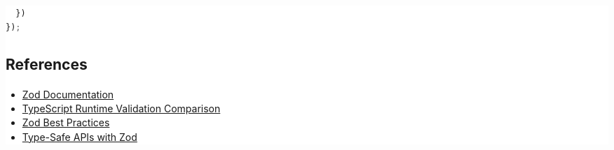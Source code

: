 ```typescript
  })
});
```

## References

- [Zod Documentation](https://zod.dev/)
- [TypeScript Runtime Validation Comparison](https://github.com/moltar/typescript-runtime-type-benchmarks)
- [Zod Best Practices](https://github.com/colinhacks/zod#best-practices)
- [Type-Safe APIs with Zod](https://www.totaltypescript.com/tutorials/zod)